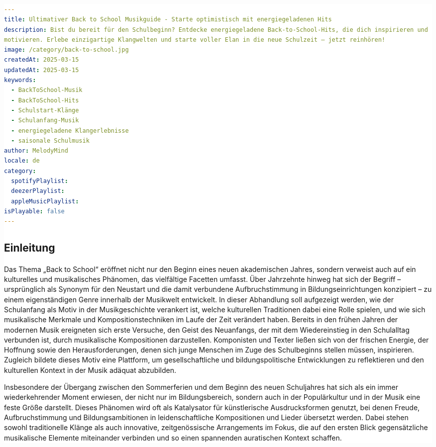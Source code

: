 ```yaml
---
title: Ultimativer Back to School Musikguide - Starte optimistisch mit energiegeladenen Hits
description: Bist du bereit für den Schulbeginn? Entdecke energiegeladene Back-to-School-Hits, die dich inspirieren und motivieren. Erlebe einzigartige Klangwelten und starte voller Elan in die neue Schulzeit – jetzt reinhören!
image: /category/back-to-school.jpg
createdAt: 2025-03-15
updatedAt: 2025-03-15
keywords:
  - BackToSchool-Musik
  - BackToSchool-Hits
  - Schulstart-Klänge
  - Schulanfang-Musik
  - energiegeladene Klangerlebnisse
  - saisonale Schulmusik
author: MelodyMind
locale: de
category:
  spotifyPlaylist: 
  deezerPlaylist: 
  appleMusicPlaylist: 
isPlayable: false
---
```



## Einleitung

Das Thema „Back to School“ eröffnet nicht nur den Beginn eines neuen akademischen Jahres, sondern verweist auch auf ein kulturelles und musikalisches Phänomen, das vielfältige Facetten umfasst. Über Jahrzehnte hinweg hat sich der Begriff – ursprünglich als Synonym für den Neustart und die damit verbundene Aufbruchstimmung in Bildungseinrichtungen konzipiert – zu einem eigenständigen Genre innerhalb der Musikwelt entwickelt. In dieser Abhandlung soll aufgezeigt werden, wie der Schulanfang als Motiv in der Musikgeschichte verankert ist, welche kulturellen Traditionen dabei eine Rolle spielen, und wie sich musikalische Merkmale und Kompositionstechniken im Laufe der Zeit verändert haben. Bereits in den frühen Jahren der modernen Musik ereigneten sich erste Versuche, den Geist des Neuanfangs, der mit dem Wiedereinstieg in den Schulalltag verbunden ist, durch musikalische Kompositionen darzustellen. Komponisten und Texter ließen sich von der frischen Energie, der Hoffnung sowie den Herausforderungen, denen sich junge Menschen im Zuge des Schulbeginns stellen müssen, inspirieren. Zugleich bildete dieses Motiv eine Plattform, um gesellschaftliche und bildungspolitische Entwicklungen zu reflektieren und den kulturellen Kontext in der Musik adäquat abzubilden.  

Insbesondere der Übergang zwischen den Sommerferien und dem Beginn des neuen Schuljahres hat sich als ein immer wiederkehrender Moment erwiesen, der nicht nur im Bildungsbereich, sondern auch in der Populärkultur und in der Musik eine feste Größe darstellt. Dieses Phänomen wird oft als Katalysator für künstlerische Ausdrucksformen genutzt, bei denen Freude, Aufbruchstimmung und Bildungsambitionen in leidenschaftliche Kompositionen und Lieder übersetzt werden. Dabei stehen sowohl traditionelle Klänge als auch innovative, zeitgenössische Arrangements im Fokus, die auf den ersten Blick gegensätzliche musikalische Elemente miteinander verbinden und so einen spannenden auratischen Kontext schaffen.  
